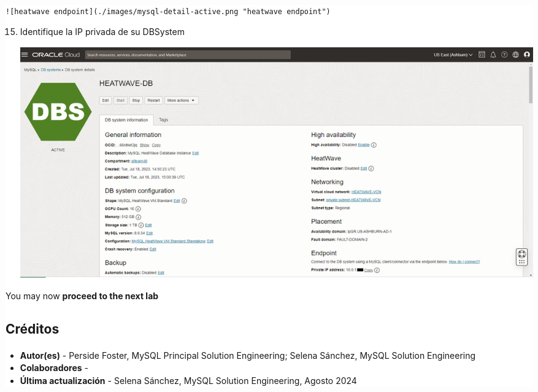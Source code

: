     ![heatwave endpoint](./images/mysql-detail-active.png "heatwave endpoint")

15. Identifique la IP privada de su DBSystem

    ![heatwave endpoint](./images/mysql-detail-active.png "heatwave endpoint")

You may now **proceed to the next lab**

## Créditos

- **Autor(es)** - Perside Foster, MySQL Principal Solution Engineering; Selena Sánchez, MySQL Solution Engineering
- **Colaboradores** - 
- **Última actualización** - Selena Sánchez, MySQL Solution Engineering, Agosto 2024